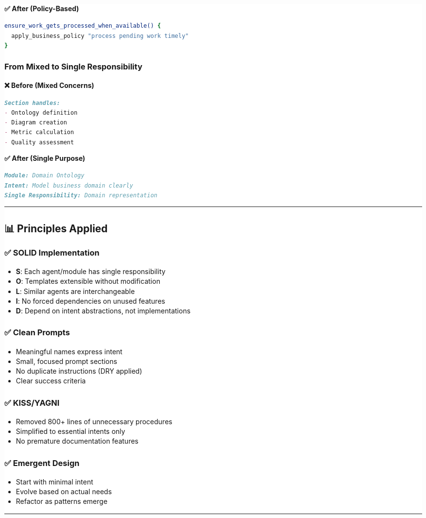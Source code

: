 **✅ After (Policy-Based)**
```bash
ensure_work_gets_processed_when_available() {
  apply_business_policy "process pending work timely"
}
```

### From Mixed to Single Responsibility

**❌ Before (Mixed Concerns)**
```markdown
Section handles:
- Ontology definition
- Diagram creation
- Metric calculation
- Quality assessment
```

**✅ After (Single Purpose)**
```markdown
Module: Domain Ontology
Intent: Model business domain clearly
Single Responsibility: Domain representation
```

---

## 📊 Principles Applied

### ✅ SOLID Implementation
- **S**: Each agent/module has single responsibility
- **O**: Templates extensible without modification  
- **L**: Similar agents are interchangeable
- **I**: No forced dependencies on unused features
- **D**: Depend on intent abstractions, not implementations

### ✅ Clean Prompts
- Meaningful names express intent
- Small, focused prompt sections
- No duplicate instructions (DRY applied)
- Clear success criteria

### ✅ KISS/YAGNI
- Removed 800+ lines of unnecessary procedures
- Simplified to essential intents only
- No premature documentation features

### ✅ Emergent Design
- Start with minimal intent
- Evolve based on actual needs
- Refactor as patterns emerge

---